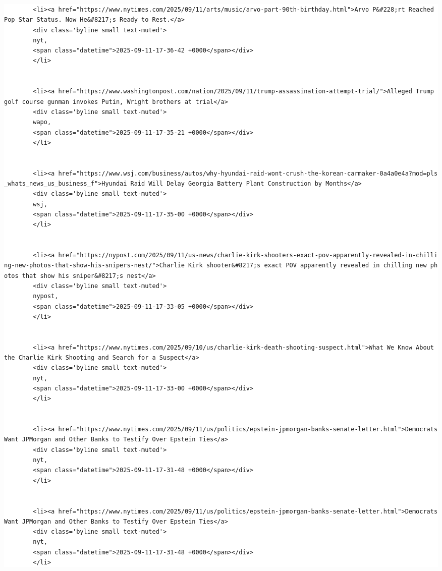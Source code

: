 
            <li><a href="https://www.nytimes.com/2025/09/11/arts/music/arvo-part-90th-birthday.html">Arvo P&#228;rt Reached Pop Star Status. Now He&#8217;s Ready to Rest.</a>
            <div class='byline small text-muted'>
            nyt, 
            <span class="datetime">2025-09-11-17-36-42 +0000</span></div>
            </li>
        

            <li><a href="https://www.washingtonpost.com/nation/2025/09/11/trump-assassination-attempt-trial/">Alleged Trump golf course gunman invokes Putin, Wright brothers at trial</a>
            <div class='byline small text-muted'>
            wapo, 
            <span class="datetime">2025-09-11-17-35-21 +0000</span></div>
            </li>
        

            <li><a href="https://www.wsj.com/business/autos/why-hyundai-raid-wont-crush-the-korean-carmaker-0a4a0e4a?mod=pls_whats_news_us_business_f">Hyundai Raid Will Delay Georgia Battery Plant Construction by Months</a>
            <div class='byline small text-muted'>
            wsj, 
            <span class="datetime">2025-09-11-17-35-00 +0000</span></div>
            </li>
        

            <li><a href="https://nypost.com/2025/09/11/us-news/charlie-kirk-shooters-exact-pov-apparently-revealed-in-chilling-new-photos-that-show-his-snipers-nest/">Charlie Kirk shooter&#8217;s exact POV apparently revealed in chilling new photos that show his sniper&#8217;s nest</a>
            <div class='byline small text-muted'>
            nypost, 
            <span class="datetime">2025-09-11-17-33-05 +0000</span></div>
            </li>
        

            <li><a href="https://www.nytimes.com/2025/09/10/us/charlie-kirk-death-shooting-suspect.html">What We Know About the Charlie Kirk Shooting and Search for a Suspect</a>
            <div class='byline small text-muted'>
            nyt, 
            <span class="datetime">2025-09-11-17-33-00 +0000</span></div>
            </li>
        

            <li><a href="https://www.nytimes.com/2025/09/11/us/politics/epstein-jpmorgan-banks-senate-letter.html">Democrats Want JPMorgan and Other Banks to Testify Over Epstein Ties</a>
            <div class='byline small text-muted'>
            nyt, 
            <span class="datetime">2025-09-11-17-31-48 +0000</span></div>
            </li>
        

            <li><a href="https://www.nytimes.com/2025/09/11/us/politics/epstein-jpmorgan-banks-senate-letter.html">Democrats Want JPMorgan and Other Banks to Testify Over Epstein Ties</a>
            <div class='byline small text-muted'>
            nyt, 
            <span class="datetime">2025-09-11-17-31-48 +0000</span></div>
            </li>
        